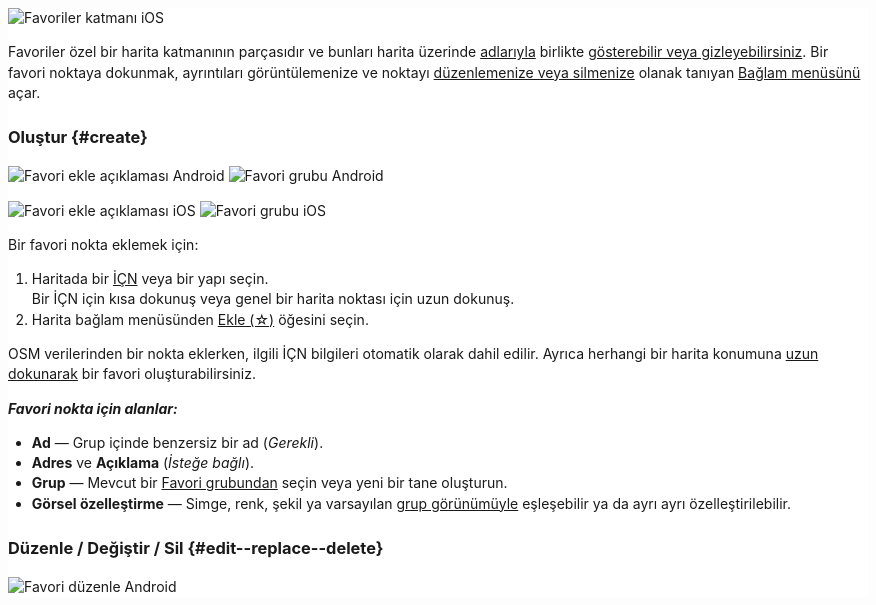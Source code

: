 ![Favoriler katmanı iOS](@site/static/img/map/favorites_layer_ios.png)

</TabItem>

</Tabs>

Favoriler özel bir harita katmanının parçasıdır ve bunları harita üzerinde [adlarıyla](../map/point-layers-on-map.md#favorite-and-poi-names) birlikte [gösterebilir veya gizleyebilirsiniz](../map/point-layers-on-map.md#favorites). Bir favori noktaya dokunmak, ayrıntıları görüntülemenize ve noktayı [düzenlemenize veya silmenize](../map/map-context-menu.md#add--edit-favorite) olanak tanıyan [Bağlam menüsünü](../map/map-context-menu.md#favorites--track-points-from-the-group) açar.


### Oluştur {#create}

<Tabs groupId="operating-systems" queryString="current-os">

<TabItem value="android" label="Android">

![Favori ekle açıklaması Android](@site/static/img/personal/favorite_add_descr_android.png)  ![Favori grubu Android](@site/static/img/personal/favorite_group_android.png)

</TabItem>

<TabItem value="ios" label="iOS">

![Favori ekle açıklaması iOS](@site/static/img/personal/favorite_add_descr_ios.png)  ![Favori grubu iOS](@site/static/img/personal/favorite_group_ios.png)

</TabItem>

</Tabs>

Bir favori nokta eklemek için:

1. Haritada bir [İÇN](../map/point-layers-on-map.md#points-of-interest-pois) veya bir yapı seçin.  
    Bir İÇN için kısa dokunuş veya genel bir harita noktası için uzun dokunuş.
2. Harita bağlam menüsünden [Ekle (☆)](../map/map-context-menu.md#add--edit-favorite) öğesini seçin.

OSM verilerinden bir nokta eklerken, ilgili İÇN bilgileri otomatik olarak dahil edilir. Ayrıca herhangi bir harita konumuna [uzun dokunarak](../map/map-context-menu.md#select-any-point-long-tap) bir favori oluşturabilirsiniz.

***Favori nokta için alanlar:***

- **Ad** — Grup içinde benzersiz bir ad (*Gerekli*).
- **Adres** ve **Açıklama** (*İsteğe bağlı*).
- **Grup** — Mevcut bir [Favori grubundan](#manage-favorites) seçin veya yeni bir tane oluşturun.
- **Görsel özelleştirme** — Simge, renk, şekil ya varsayılan [grup görünümüyle](#change-group-appearance) eşleşebilir ya da ayrı ayrı özelleştirilebilir.


### Düzenle / Değiştir / Sil {#edit--replace--delete}

<Tabs groupId="operating-systems" queryString="current-os">

<TabItem value="android" label="Android">

![Favori düzenle Android](@site/static/img/personal/favorite_edit_android.png)
